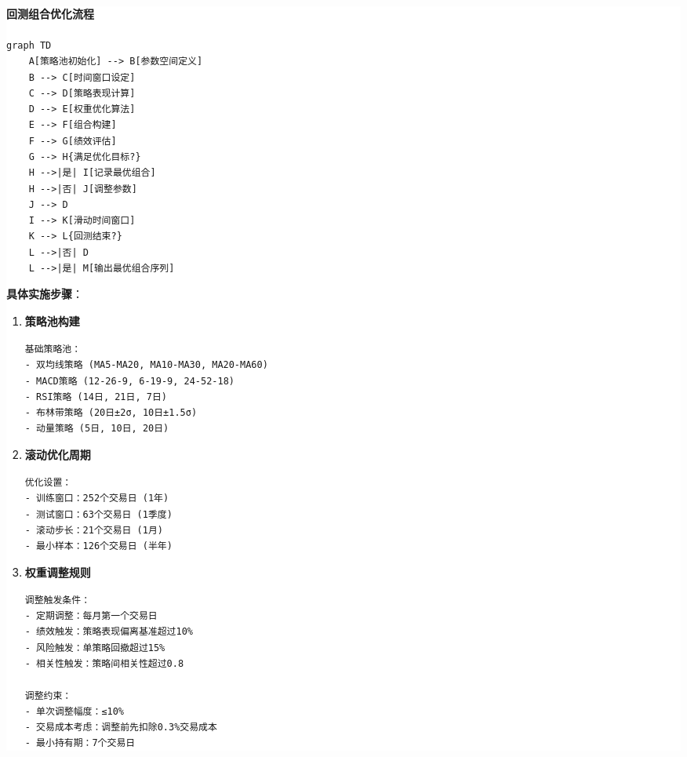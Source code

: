 #### 回测组合优化流程

```mermaid
graph TD
    A[策略池初始化] --> B[参数空间定义]
    B --> C[时间窗口设定]
    C --> D[策略表现计算]
    D --> E[权重优化算法]
    E --> F[组合构建]
    F --> G[绩效评估]
    G --> H{满足优化目标?}
    H -->|是| I[记录最优组合]
    H -->|否| J[调整参数]
    J --> D
    I --> K[滑动时间窗口]
    K --> L{回测结束?}
    L -->|否| D
    L -->|是| M[输出最优组合序列]
```

**具体实施步骤**：

1. **策略池构建**
   ```
   基础策略池：
   - 双均线策略 (MA5-MA20, MA10-MA30, MA20-MA60)
   - MACD策略 (12-26-9, 6-19-9, 24-52-18)
   - RSI策略 (14日, 21日, 7日)
   - 布林带策略 (20日±2σ, 10日±1.5σ)
   - 动量策略 (5日, 10日, 20日)
   ```

2. **滚动优化周期**
   ```
   优化设置：
   - 训练窗口：252个交易日 (1年)
   - 测试窗口：63个交易日 (1季度)  
   - 滚动步长：21个交易日 (1月)
   - 最小样本：126个交易日 (半年)
   ```

3. **权重调整规则**
   ```
   调整触发条件：
   - 定期调整：每月第一个交易日
   - 绩效触发：策略表现偏离基准超过10%
   - 风险触发：单策略回撤超过15%
   - 相关性触发：策略间相关性超过0.8

   调整约束：
   - 单次调整幅度：≤10%
   - 交易成本考虑：调整前先扣除0.3%交易成本
   - 最小持有期：7个交易日
   ```
